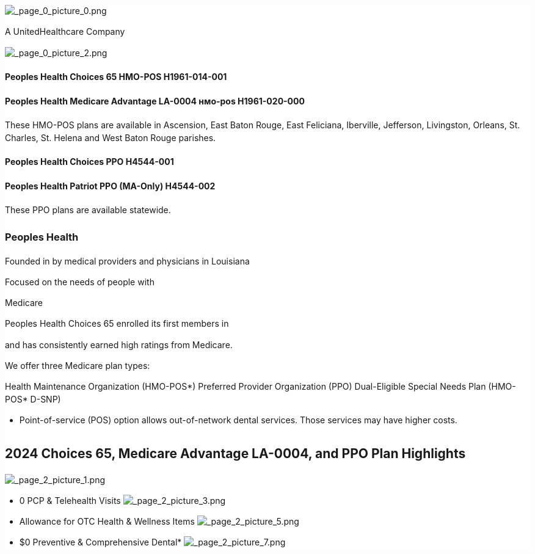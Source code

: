 ![_page_0_picture_0.png](_page_0_picture_0.png)

A UnitedHealthcare Company

![_page_0_picture_2.png](_page_0_picture_2.png)

#### Peoples Health Choices 65 HMO-POS H1961-014-001

#### Peoples Health Medicare Advantage LA-0004 нмо-роѕ H1961-020-000

These HMO-POS plans are available in Ascension, East Baton Rouge, East Feliciana, Iberville, Jefferson, Livingston, Orleans, St. Charles, St. Helena and West Baton Rouge parishes.

#### Peoples Health Choices PPO H4544-001

#### Peoples Health Patriot PPO (MA-Only) H4544-002

These PPO plans are available statewide.

### Peoples Health

Founded in by medical providers and physicians in Louisiana

Focused on the needs of people with

Medicare

Peoples Health Choices 65 enrolled its first members in

and has consistently earned high ratings from Medicare.

We offer three Medicare plan types:

Health Maintenance Organization (HMO-POS*) Preferred Provider Organization (PPO) Dual-Eligible Special Needs Plan (HMO-POS* D-SNP)

* Point-of-service (POS) option allows out-of-network dental services. Those services may have higher costs.

## 2024 Choices 65, Medicare Advantage LA-0004, and PPO Plan Highlights

![_page_2_picture_1.png](_page_2_picture_1.png)

- 0 PCP & Telehealth Visits
![_page_2_picture_3.png](_page_2_picture_3.png)

- Allowance for OTC Health & Wellness Items
![_page_2_picture_5.png](_page_2_picture_5.png)

- $0 Preventive & Comprehensive Dental*
![_page_2_picture_7.png](_page_2_picture_7.png)

